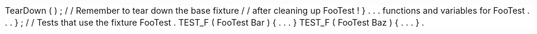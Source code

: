 TearDown
(
)
;
/
/
Remember
to
tear
down
the
base
fixture
/
/
after
cleaning
up
FooTest
!
}
.
.
.
functions
and
variables
for
FooTest
.
.
.
}
;
/
/
Tests
that
use
the
fixture
FooTest
.
TEST_F
(
FooTest
Bar
)
{
.
.
.
}
TEST_F
(
FooTest
Baz
)
{
.
.
.
}
.